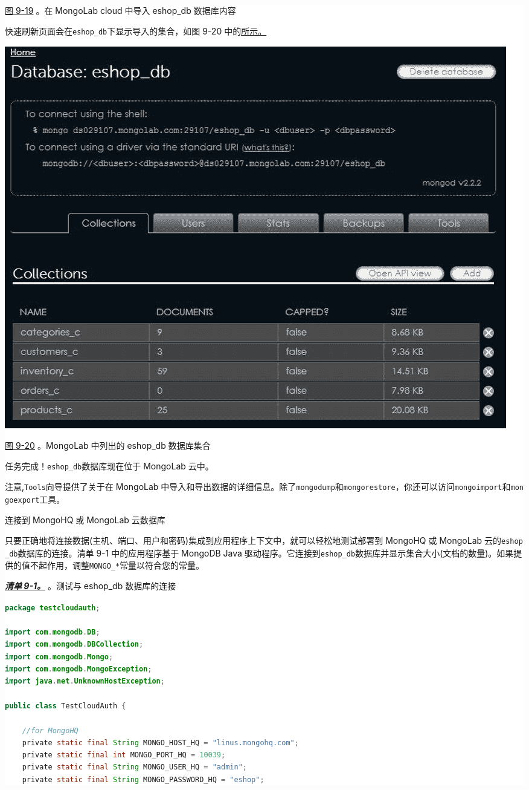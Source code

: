 [图 9-19](#_Fig19) 。在 MongoLab cloud 中导入 eshop_db 数据库内容

快速刷新页面会在`eshop_db`下显示导入的集合，如图 9-20 中的[所示。](#Fig20)

![9781430257943_Fig09-20.jpg](img/9781430257943_Fig09-20.jpg)

[图 9-20](#_Fig20) 。MongoLab 中列出的 eshop_db 数据库集合

任务完成！`eshop_db`数据库现在位于 MongoLab 云中。

注意,`Tools`向导提供了关于在 MongoLab 中导入和导出数据的详细信息。除了`mongodump`和`mongorestore`，你还可以访问`mongoimport`和`mongoexport`工具。

连接到 MongoHQ 或 MongoLab 云数据库

只要正确地将连接数据(主机、端口、用户和密码)集成到应用程序上下文中，就可以轻松地测试部署到 MongoHQ 或 MongoLab 云的`eshop_db`数据库的连接。清单 9-1 中的应用程序基于 MongoDB Java 驱动程序。它连接到`eshop_db`数据库并显示集合大小(文档的数量)。如果提供的值不起作用，调整`MONGO_*`常量以符合您的常量。

[***清单 9-1。***](#_list1) 。测试与 eshop_db 数据库的连接

```java
package testcloudauth;

import com.mongodb.DB;
import com.mongodb.DBCollection;
import com.mongodb.Mongo;
import com.mongodb.MongoException;
import java.net.UnknownHostException;

public class TestCloudAuth {

    //for MongoHQ
    private static final String MONGO_HOST_HQ = "linus.mongohq.com";
    private static final int MONGO_PORT_HQ = 10039;
    private static final String MONGO_USER_HQ = "admin";
    private static final String MONGO_PASSWORD_HQ = "eshop";
```